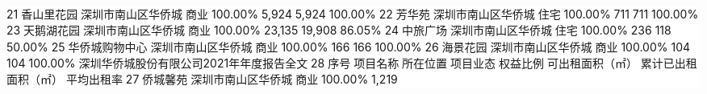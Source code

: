 21
香山里花园
深圳市南山区华侨城
商业
100.00%
5,924
5,924
100.00%
22
芳华苑
深圳市南山区华侨城
住宅
100.00%
711
711
100.00%
23
天鹅湖花园
深圳市南山区华侨城
商业
100.00%
23,135
19,908
86.05%
24
中旅广场
深圳市南山区华侨城
住宅
100.00%
236
118
50.00%
25
华侨城购物中心
深圳市南山区华侨城
商业
100.00%
166
166
100.00%
26
海景花园
深圳市南山区华侨城
商业
100.00%
104
104
100.00%
深圳华侨城股份有限公司2021年年度报告全文
28
序号
项目名称
所在位置
项目业态
权益比例
可出租面积（㎡）
累计已出租面积（㎡）
平均出租率
27
侨城馨苑
深圳市南山区华侨城
商业
100.00%
1,219